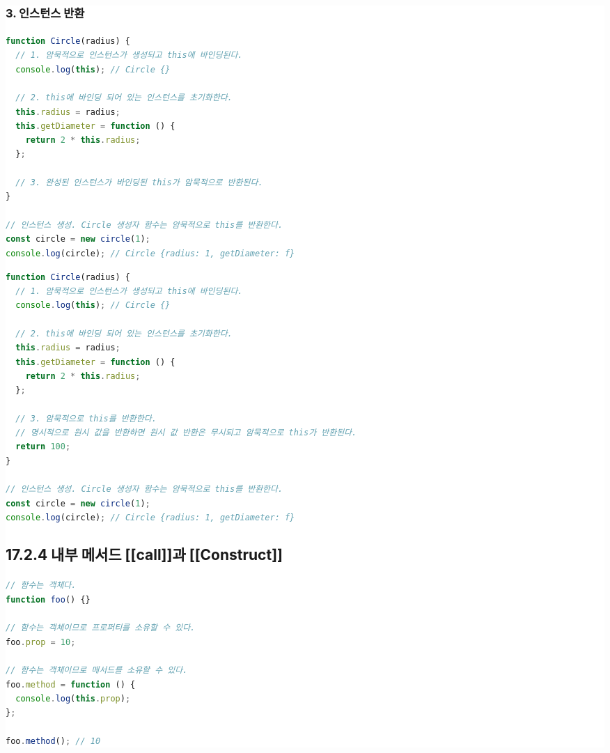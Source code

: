 ### 3. 인스턴스 반환

```js
function Circle(radius) {
  // 1. 암묵적으로 인스턴스가 생성되고 this에 바인딩된다.
  console.log(this); // Circle {}

  // 2. this에 바인딩 되어 있는 인스턴스를 초기화한다.
  this.radius = radius;
  this.getDiameter = function () {
    return 2 * this.radius;
  };

  // 3. 완성된 인스턴스가 바인딩된 this가 암묵적으로 반환된다.
}

// 인스턴스 생성. Circle 생성자 함수는 암묵적으로 this를 반환한다.
const circle = new circle(1);
console.log(circle); // Circle {radius: 1, getDiameter: f}
```

```js
function Circle(radius) {
  // 1. 암묵적으로 인스턴스가 생성되고 this에 바인딩된다.
  console.log(this); // Circle {}

  // 2. this에 바인딩 되어 있는 인스턴스를 초기화한다.
  this.radius = radius;
  this.getDiameter = function () {
    return 2 * this.radius;
  };

  // 3. 암묵적으로 this를 반환한다.
  // 명시적으로 원시 값을 반환하면 원시 값 반환은 무시되고 암묵적으로 this가 반환된다.
  return 100;
}

// 인스턴스 생성. Circle 생성자 함수는 암묵적으로 this를 반환한다.
const circle = new circle(1);
console.log(circle); // Circle {radius: 1, getDiameter: f}
```

## 17.2.4 내부 메서드 [[call]]과 [[Construct]]

```js
// 함수는 객체다.
function foo() {}

// 함수는 객체이므로 프로퍼티를 소유할 수 있다.
foo.prop = 10;

// 함수는 객체이므로 메서드를 소유할 수 있다.
foo.method = function () {
  console.log(this.prop);
};

foo.method(); // 10
```
